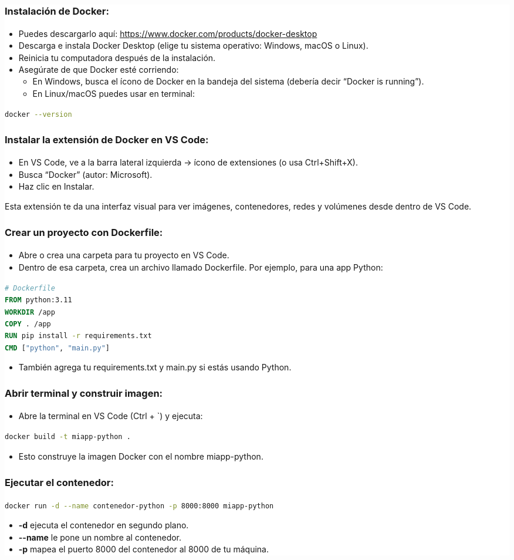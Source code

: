 ### Instalación de Docker:

- Puedes descargarlo aquí: https://www.docker.com/products/docker-desktop
- Descarga e instala Docker Desktop (elige tu sistema operativo: Windows, macOS o Linux).
- Reinicia tu computadora después de la instalación.
- Asegúrate de que Docker esté corriendo:
    - En Windows, busca el ícono de Docker en la bandeja del sistema (debería decir “Docker is running”).
    - En Linux/macOS puedes usar en terminal:
```bash
docker --version
```

### Instalar la extensión de Docker en VS Code:

- En VS Code, ve a la barra lateral izquierda → ícono de extensiones (o usa Ctrl+Shift+X).
- Busca “Docker” (autor: Microsoft).
- Haz clic en Instalar.

Esta extensión te da una interfaz visual para ver imágenes, contenedores, redes y volúmenes desde dentro de VS Code.

### Crear un proyecto con Dockerfile:

- Abre o crea una carpeta para tu proyecto en VS Code.
- Dentro de esa carpeta, crea un archivo llamado Dockerfile. Por ejemplo, para una app Python:

```dockerfile
# Dockerfile
FROM python:3.11
WORKDIR /app
COPY . /app
RUN pip install -r requirements.txt
CMD ["python", "main.py"]
```

- También agrega tu requirements.txt y main.py si estás usando Python.

### Abrir terminal y construir imagen:

- Abre la terminal en VS Code (Ctrl + `) y ejecuta:
```bash
docker build -t miapp-python .
```
- Esto construye la imagen Docker con el nombre miapp-python.

### Ejecutar el contenedor:

```bash
docker run -d --name contenedor-python -p 8000:8000 miapp-python
```

- **-d** ejecuta el contenedor en segundo plano.
- **--name** le pone un nombre al contenedor.
- **-p** mapea el puerto 8000 del contenedor al 8000 de tu máquina.
